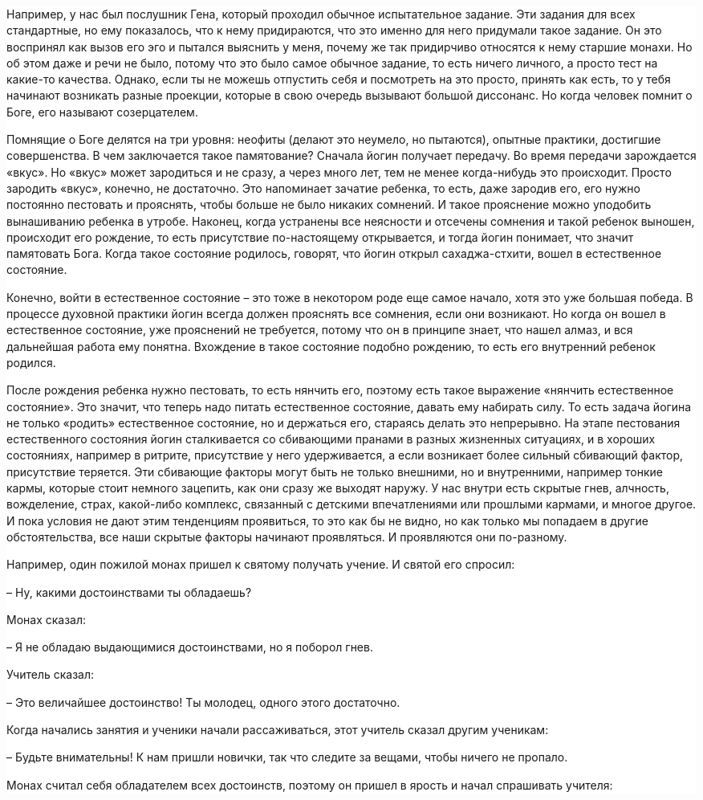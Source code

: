  Например, у нас был послушник Гена, который проходил обычное испытательное задание. Эти задания для всех стандартные, но ему показалось, что к нему придираются, что это именно для него придумали такое задание. Он это воспринял как вызов его эго и пытался выяснить у меня, почему же так придирчиво относятся к нему старшие монахи. Но об этом даже и речи не было, потому что это было самое обычное задание, то есть ничего личного, а просто тест на какие-то качества. Однако, если ты не можешь отпустить себя и посмотреть на это просто, принять как есть, то у тебя начинают возникать разные проекции, которые в свою очередь вызывают большой диссонанс. Но когда человек помнит о Боге, его называют созерцателем.

 Помнящие о Боге делятся на три уровня: неофиты (делают это неумело, но пытаются), опытные практики, достигшие совершенства. В чем заключается такое памятование? Сначала йогин получает передачу. Во время передачи зарождается «вкус». Но «вкус» может зародиться и не сразу, а через много лет, тем не менее когда-нибудь это происходит. Просто зародить «вкус», конечно, не достаточно. Это напоминает зачатие ребенка, то есть, даже зародив его, его нужно постоянно пестовать и прояснять, чтобы больше не было никаких сомнений. И такое прояснение можно уподобить вынашиванию ребенка в утробе. Наконец, когда устранены все неясности и отсечены сомнения и такой ребенок выношен, происходит его рождение, то есть присутствие по-настоящему открывается, и тогда йогин понимает, что значит памятовать Бога. Когда такое состояние родилось, говорят, что йогин открыл сахаджа-стхити, вошел в естественное состояние.

 Конечно, войти в естественное состояние – это тоже в некотором роде еще самое начало, хотя это уже большая победа. В процессе духовной практики йогин всегда должен прояснять все сомнения, если они возникают. Но когда он вошел в естественное состояние, уже прояснений не требуется, потому что он в принципе знает, что нашел алмаз, и вся дальнейшая работа ему понятна. Вхождение в такое состояние подобно рождению, то есть его внутренний ребенок родился.

 После рождения ребенка нужно пестовать, то есть нянчить его, поэтому есть такое выражение «нянчить естественное состояние». Это значит, что теперь надо питать естественное состояние, давать ему набирать силу. То есть задача йогина не только «родить» естественное состояние, но и держаться его, стараясь делать это непрерывно. На этапе пестования естественного состояния йогин сталкивается со сбивающими пранами в разных жизненных ситуациях, и в хороших состояниях, например в ритрите, присутствие у него удерживается, а если возникает более сильный сбивающий фактор, присутствие теряется. Эти сбивающие факторы могут быть не только внешними, но и внутренними, например тонкие кармы, которые стоит немного зацепить, как они сразу же выходят наружу. У нас внутри есть скрытые гнев, алчность, вожделение, страх, какой-либо комплекс, связанный с детскими впечатлениями или прошлыми кармами, и многое другое. И пока условия не дают этим тенденциям проявиться, то это как бы не видно, но как только мы попадаем в другие обстоятельства, все наши скрытые факторы начинают проявляться. И проявляются они по-разному.

 Например, один пожилой монах пришел к святому получать учение. И святой его спросил:

 – Ну, какими достоинствами ты обладаешь?

 Монах сказал:

 – Я не обладаю выдающимися достоинствами, но я поборол гнев.

 Учитель сказал:

 – Это величайшее достоинство! Ты молодец, одного этого достаточно.

 Когда начались занятия и ученики начали рассаживаться, этот учитель сказал другим ученикам:

 – Будьте внимательны! К нам пришли новички, так что следите за вещами, чтобы ничего не пропало.

 Монах считал себя обладателем всех достоинств, поэтому он пришел в ярость и начал спрашивать учителя:

